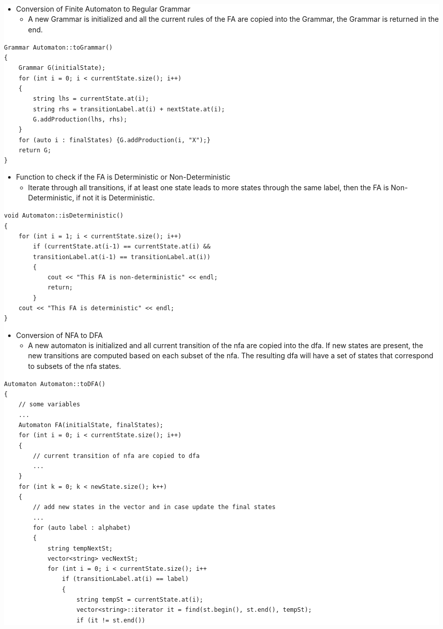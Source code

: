 * Conversion of Finite Automaton to Regular Grammar
    * A new Grammar is initialized and all the current rules of the FA are copied into the Grammar, the Grammar is returned in the end.

```
Grammar Automaton::toGrammar()
{
    Grammar G(initialState);
    for (int i = 0; i < currentState.size(); i++)
    {
        string lhs = currentState.at(i);
        string rhs = transitionLabel.at(i) + nextState.at(i);
        G.addProduction(lhs, rhs);
    }
    for (auto i : finalStates) {G.addProduction(i, "X");}
    return G;
}
```

* Function to check if the FA is Deterministic or Non-Deterministic
    * Iterate through all transitions, if at least one state leads to more states through the same label, then the FA is Non-Deterministic, if not it is Deterministic.

```
void Automaton::isDeterministic()
{
    for (int i = 1; i < currentState.size(); i++)
        if (currentState.at(i-1) == currentState.at(i) && 
        transitionLabel.at(i-1) == transitionLabel.at(i))
        {
            cout << "This FA is non-deterministic" << endl;
            return;
        }
    cout << "This FA is deterministic" << endl;
}
```

* Conversion of NFA to DFA
    * A new automaton is initialized and all current transition of the nfa are copied into the dfa. If new states are present, the new transitions are computed based on each subset of the nfa. The resulting dfa will have a set of states that correspond to subsets of the nfa states.

```
Automaton Automaton::toDFA()
{
    // some variables
    ...
    Automaton FA(initialState, finalStates);
    for (int i = 0; i < currentState.size(); i++)
    {
        // current transition of nfa are copied to dfa
        ...
    }
    for (int k = 0; k < newState.size(); k++)
    {
        // add new states in the vector and in case update the final states
        ...
        for (auto label : alphabet)
        {
            string tempNextSt;
            vector<string> vecNextSt;
            for (int i = 0; i < currentState.size(); i++
                if (transitionLabel.at(i) == label)
                {
                    string tempSt = currentState.at(i);
                    vector<string>::iterator it = find(st.begin(), st.end(), tempSt);
                    if (it != st.end())
```